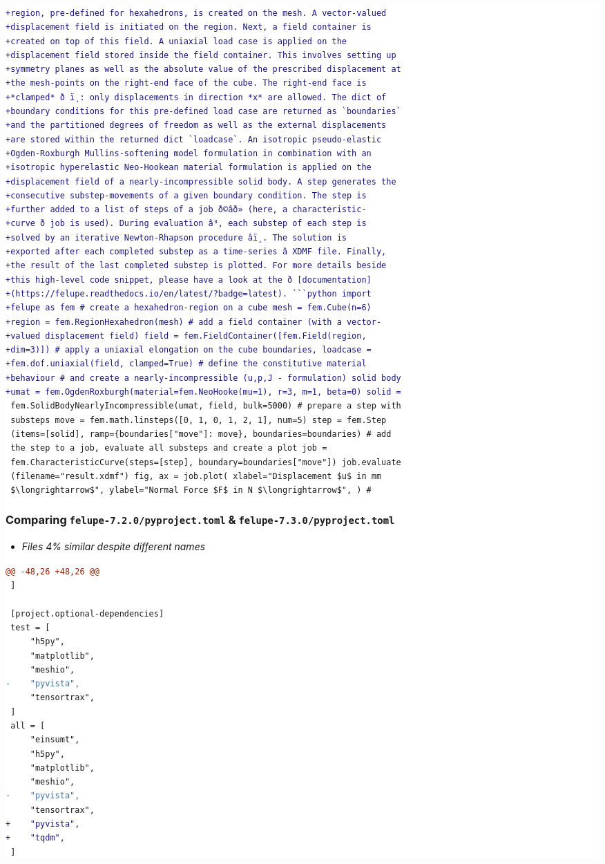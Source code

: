 ```diff
+region, pre-defined for hexahedrons, is created on the mesh. A vector-valued
+displacement field is initiated on the region. Next, a field container is
+created on top of this field. A uniaxial load case is applied on the
+displacement field stored inside the field container. This involves setting up
+symmetry planes as well as the absolute value of the prescribed displacement at
+the mesh-points on the right-end face of the cube. The right-end face is
+*clamped* ð ï¸: only displacements in direction *x* are allowed. The dict of
+boundary conditions for this pre-defined load case are returned as `boundaries`
+and the partitioned degrees of freedom as well as the external displacements
+are stored within the returned dict `loadcase`. An isotropic pseudo-elastic
+Ogden-Roxburgh Mullins-softening model formulation in combination with an
+isotropic hyperelastic Neo-Hookean material formulation is applied on the
+displacement field of a nearly-incompressible solid body. A step generates the
+consecutive substep-movements of a given boundary condition. The step is
+further added to a list of steps of a job ð©âð» (here, a characteristic-
+curve ð job is used). During evaluation â³, each substep of each step is
+solved by an iterative Newton-Rhapson procedure âï¸. The solution is
+exported after each completed substep as a time-series â XDMF file. Finally,
+the result of the last completed substep is plotted. For more details beside
+this high-level code snippet, please have a look at the ð [documentation]
+(https://felupe.readthedocs.io/en/latest/?badge=latest). ```python import
+felupe as fem # create a hexahedron-region on a cube mesh = fem.Cube(n=6)
+region = fem.RegionHexahedron(mesh) # add a field container (with a vector-
+valued displacement field) field = fem.FieldContainer([fem.Field(region,
+dim=3)]) # apply a uniaxial elongation on the cube boundaries, loadcase =
+fem.dof.uniaxial(field, clamped=True) # define the constitutive material
+behaviour # and create a nearly-incompressible (u,p,J - formulation) solid body
+umat = fem.OgdenRoxburgh(material=fem.NeoHooke(mu=1), r=3, m=1, beta=0) solid =
 fem.SolidBodyNearlyIncompressible(umat, field, bulk=5000) # prepare a step with
 substeps move = fem.math.linsteps([0, 1, 0, 1, 2, 1], num=5) step = fem.Step
 (items=[solid], ramp={boundaries["move"]: move}, boundaries=boundaries) # add
 the step to a job, evaluate all substeps and create a plot job =
 fem.CharacteristicCurve(steps=[step], boundary=boundaries["move"]) job.evaluate
 (filename="result.xdmf") fig, ax = job.plot( xlabel="Displacement $u$ in mm
 $\longrightarrow$", ylabel="Normal Force $F$ in N $\longrightarrow$", ) #
```

### Comparing `felupe-7.2.0/pyproject.toml` & `felupe-7.3.0/pyproject.toml`

 * *Files 4% similar despite different names*

```diff
@@ -48,26 +48,26 @@
 ]
 
 [project.optional-dependencies]
 test = [
     "h5py",
     "matplotlib",
     "meshio",
-    "pyvista",
     "tensortrax",
 ]
 all = [
     "einsumt",
     "h5py",
     "matplotlib",
     "meshio",
-    "pyvista",
     "tensortrax",
+    "pyvista",
+    "tqdm",
 ]
```